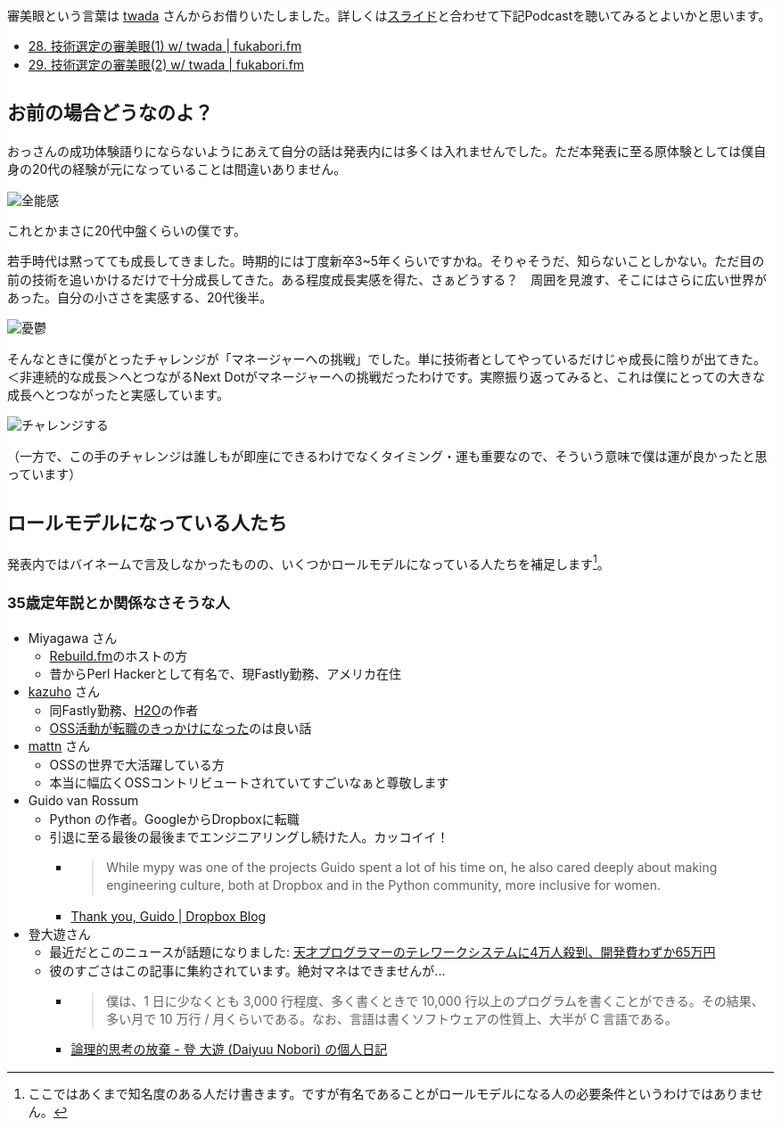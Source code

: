 審美眼という言葉は [twada](https://twitter.com/t_wada) さんからお借りいたしました。詳しくは[スライド](https://speakerdeck.com/twada/worse-is-better-understanding-the-spiral-of-technologies-2019-edition)と合わせて下記Podcastを聴いてみるとよいかと思います。

- [28. 技術選定の審美眼(1) w/ twada \| fukabori.fm](https://fukabori.fm/episode/28)
- [29. 技術選定の審美眼(2) w/ twada \| fukabori.fm](https://fukabori.fm/episode/29)

## お前の場合どうなのよ？

おっさんの成功体験語りにならないようにあえて自分の話は発表内には多くは入れませんでした。ただ本発表に至る原体験としては僕自身の20代の経験が元になっていることは間違いありません。

![全能感](https://files.speakerdeck.com/presentations/314bb46f6f1e423d98dddadd84e9bc77/slide_12.jpg)

これとかまさに20代中盤くらいの僕です。

若手時代は黙ってても成長してきました。時期的には丁度新卒3~5年くらいですかね。そりゃそうだ、知らないことしかない。ただ目の前の技術を追いかけるだけで十分成長してきた。ある程度成長実感を得た、さぁどうする？　周囲を見渡す、そこにはさらに広い世界があった。自分の小ささを実感する、20代後半。

![憂鬱](https://files.speakerdeck.com/presentations/314bb46f6f1e423d98dddadd84e9bc77/slide_19.jpg)

そんなときに僕がとったチャレンジが「マネージャーへの挑戦」でした。単に技術者としてやっているだけじゃ成長に陰りが出てきた。＜非連続的な成長＞へとつながるNext Dotがマネージャーへの挑戦だったわけです。実際振り返ってみると、これは僕にとっての大きな成長へとつながったと実感しています。

![チャレンジする](https://files.speakerdeck.com/presentations/314bb46f6f1e423d98dddadd84e9bc77/slide_59.jpg)

（一方で、この手のチャレンジは誰しもが即座にできるわけでなくタイミング・運も重要なので、そういう意味で僕は運が良かったと思っています）

## ロールモデルになっている人たち

発表内ではバイネームで言及しなかったものの、いくつかロールモデルになっている人たちを補足します[^1]。

### 35歳定年説とか関係なさそうな人

- Miyagawa さん
  - [Rebuild.fm](https://rebuild.fm/)のホストの方
  - 昔からPerl Hackerとして有名で、現Fastly勤務、アメリカ在住
- [kazuho](https://twitter.com/kazuho) さん
  - 同Fastly勤務、[H2O](https://github.com/h2o/h2o)の作者
  - [OSS活動が転職のきっかけになった](http://blog.kazuhooku.com/2017/01/fastly.html)のは良い話
- [mattn](https://github.com/mattn) さん
  - OSSの世界で大活躍している方
  - 本当に幅広くOSSコントリビュートされていてすごいなぁと尊敬します
- Guido van Rossum
  - Python の作者。GoogleからDropboxに転職
  - 引退に至る最後の最後までエンジニアリングし続けた人。カッコイイ！
    - > While mypy was one of the projects Guido spent a lot of his time on, he also cared deeply about making engineering culture, both at Dropbox and in the Python community, more inclusive for women.
    - [Thank you, Guido \| Dropbox Blog](https://blog.dropbox.com/topics/company/thank-you--guido)
- 登大遊さん
  - 最近だとこのニュースが話題になりました: [天才プログラマーのテレワークシステムに4万人殺到、開発費わずか65万円](https://xtech.nikkei.com/atcl/nxt/column/18/00001/04192/)
  - 彼のすごさはこの記事に集約されています。絶対マネはできませんが...
    - > 僕は、1 日に少なくとも 3,000 行程度、多く書くときで 10,000 行以上のプログラムを書くことができる。その結果、多い月で 10 万行 / 月くらいである。なお、言語は書くソフトウェアの性質上、大半が C 言語である。
    - [論理的思考の放棄 - 登 大遊 (Daiyuu Nobori) の個人日記](https://softether.hatenadiary.org/entry/20070324/p1)


[^1]: ここではあくまで知名度のある人だけ書きます。ですが有名であることがロールモデルになる人の必要条件というわけではありません。
[^2]: 実際、はてブコメントを観ていると「アラサーより上の世代だけどわかる」というコメントが寄せられていました。